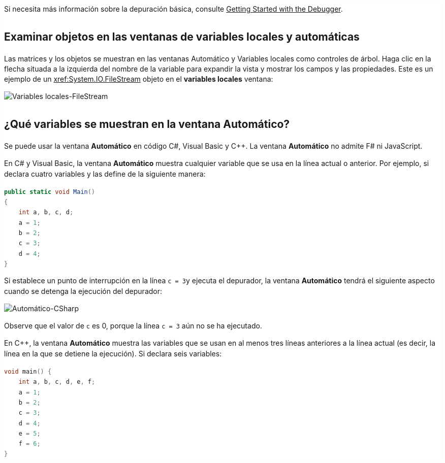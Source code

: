  Si necesita más información sobre la depuración básica, consulte [Getting Started with the Debugger](../debugger/getting-started-with-the-debugger.md).  
  
## <a name="looking-at-objects-in-the-autos-and-locals-windows"></a>Examinar objetos en las ventanas de variables locales y automáticas  
 Las matrices y los objetos se muestran en las ventanas Automático y Variables locales como controles de árbol. Haga clic en la flecha situada a la izquierda del nombre de la variable para expandir la vista y mostrar los campos y las propiedades. Este es un ejemplo de un <xref:System.IO.FileStream> objeto en el **variables locales** ventana:  
  
 ![Variables locales&#45;FileStream](../debugger/media/locals-filestream.png "FileStream de variables locales")  
  
## <a name="what-variables-appear-in-the-autos-window"></a>¿Qué variables se muestran en la ventana Automático?  
 Se puede usar la ventana **Automático** en código C#, Visual Basic y C++. La ventana **Automático** no admite F# ni JavaScript.  
  
 En C# y Visual Basic, la ventana **Automático** muestra cualquier variable que se usa en la línea actual o anterior. Por ejemplo, si declara cuatro variables y las define de la siguiente manera:  
  
```csharp  
public static void Main()  
{  
    int a, b, c, d;  
    a = 1;  
    b = 2;  
    c = 3;  
    d = 4;  
}  
```  
  
 Si establece un punto de interrupción en la línea `c = 3`y ejecuta el depurador, la ventana **Automático** tendrá el siguiente aspecto cuando se detenga la ejecución del depurador:  
  
 ![Automático&#45;CSharp](../debugger/media/autos-csharp.png "automático-CSharp")  
  
 Observe que el valor de `c` es 0, porque la línea `c = 3` aún no se ha ejecutado.  
  
 En C++, la ventana **Automático** muestra las variables que se usan en al menos tres líneas anteriores a la línea actual (es decir, la línea en la que se detiene la ejecución). Si declara seis variables:  
  
```cpp  
void main() {  
    int a, b, c, d, e, f;  
    a = 1;  
    b = 2;  
    c = 3;  
    d = 4;  
    e = 5;  
    f = 6;  
}  
```  
  